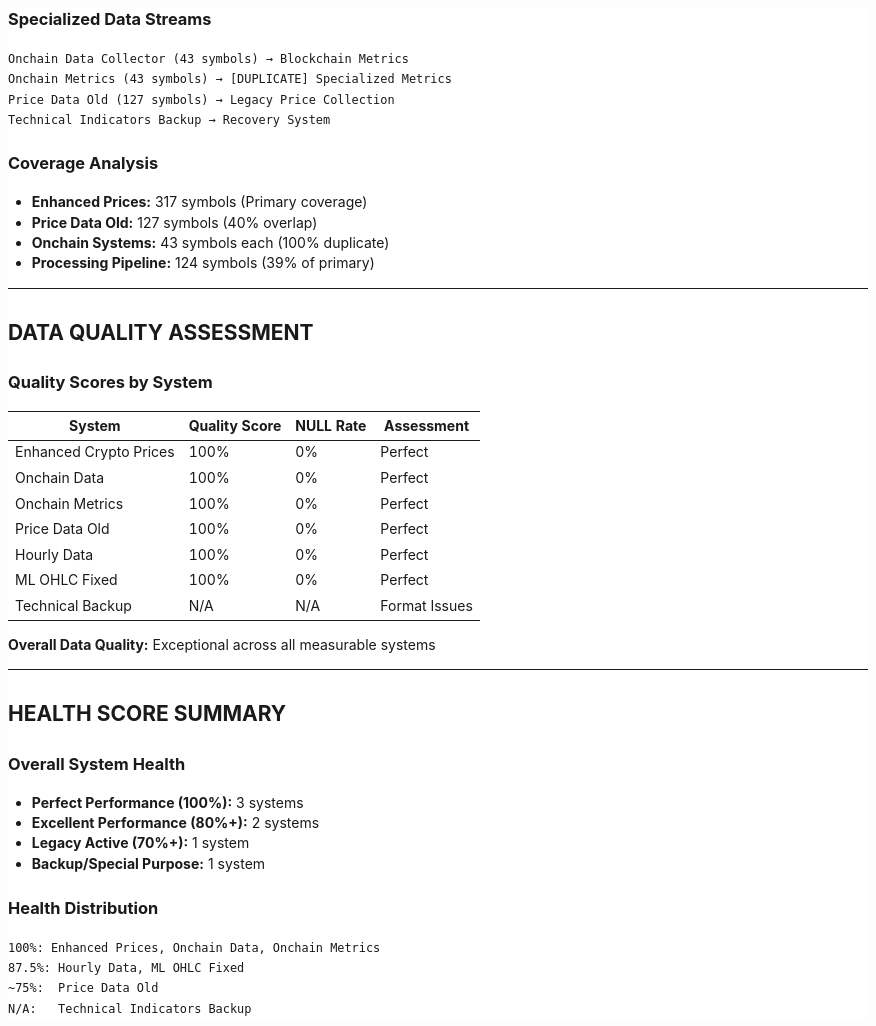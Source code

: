 ### Specialized Data Streams
```
Onchain Data Collector (43 symbols) → Blockchain Metrics
Onchain Metrics (43 symbols) → [DUPLICATE] Specialized Metrics
Price Data Old (127 symbols) → Legacy Price Collection
Technical Indicators Backup → Recovery System
```

### Coverage Analysis
- **Enhanced Prices:** 317 symbols (Primary coverage)
- **Price Data Old:** 127 symbols (40% overlap)
- **Onchain Systems:** 43 symbols each (100% duplicate)
- **Processing Pipeline:** 124 symbols (39% of primary)

---

## DATA QUALITY ASSESSMENT

### Quality Scores by System
| System | Quality Score | NULL Rate | Assessment |
|--------|---------------|-----------|------------|
| Enhanced Crypto Prices | 100% | 0% | Perfect |
| Onchain Data | 100% | 0% | Perfect |
| Onchain Metrics | 100% | 0% | Perfect |
| Price Data Old | 100% | 0% | Perfect |
| Hourly Data | 100% | 0% | Perfect |
| ML OHLC Fixed | 100% | 0% | Perfect |
| Technical Backup | N/A | N/A | Format Issues |

**Overall Data Quality:** Exceptional across all measurable systems

---

## HEALTH SCORE SUMMARY

### Overall System Health
- **Perfect Performance (100%):** 3 systems
- **Excellent Performance (80%+):** 2 systems  
- **Legacy Active (70%+):** 1 system
- **Backup/Special Purpose:** 1 system

### Health Distribution
```
100%: Enhanced Prices, Onchain Data, Onchain Metrics
87.5%: Hourly Data, ML OHLC Fixed  
~75%:  Price Data Old
N/A:   Technical Indicators Backup
```

